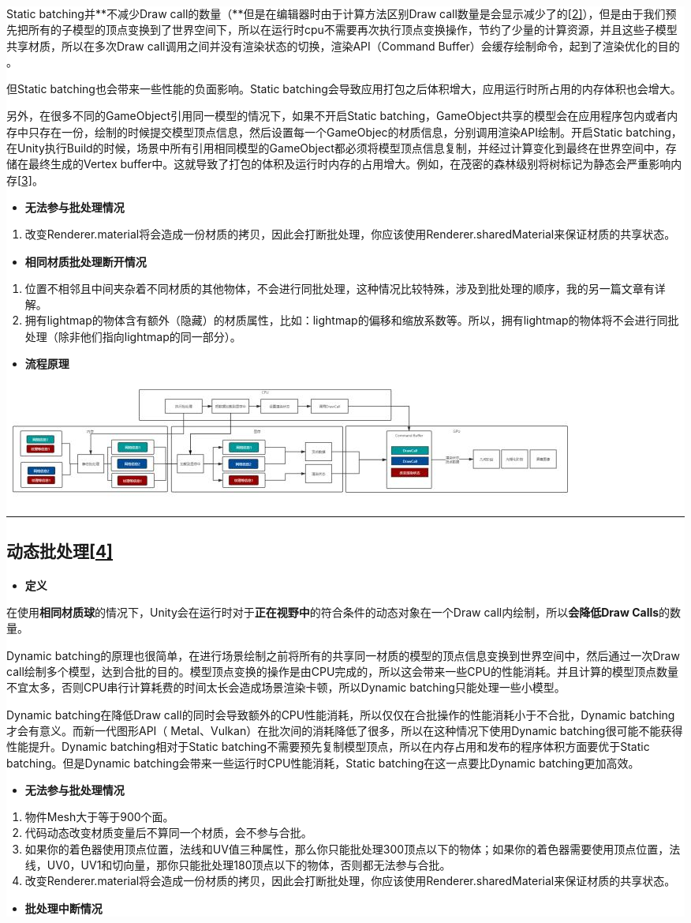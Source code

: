 
Static batching并**不减少Draw call的数量（**但是在编辑器时由于计算方法区别Draw call数量是会显示减少了的[[2\]](https://zhuanlan.zhihu.com/p/98642798#ref_2)），但是由于我们预先把所有的子模型的顶点变换到了世界空间下，所以在运行时cpu不需要再次执行顶点变换操作，节约了少量的计算资源，并且这些子模型共享材质，所以在多次Draw call调用之间并没有渲染状态的切换，渲染API（Command Buffer）会缓存绘制命令，起到了渲染优化的目的 。

但Static batching也会带来一些性能的负面影响。Static batching会导致应用打包之后体积增大，应用运行时所占用的内存体积也会增大。

另外，在很多不同的GameObject引用同一模型的情况下，如果不开启Static batching，GameObject共享的模型会在应用程序包内或者内存中只存在一份，绘制的时候提交模型顶点信息，然后设置每一个GameObjec的材质信息，分别调用渲染API绘制。开启Static batching，在Unity执行Build的时候，场景中所有引用相同模型的GameObject都必须将模型顶点信息复制，并经过计算变化到最终在世界空间中，存储在最终生成的Vertex buffer中。这就导致了打包的体积及运行时内存的占用增大。例如，在茂密的森林级别将树标记为静态会严重影响内存[[3\]](https://zhuanlan.zhihu.com/p/98642798#ref_3)。

- **无法参与批处理情况**

1. 改变Renderer.material将会造成一份材质的拷贝，因此会打断批处理，你应该使用Renderer.sharedMaterial来保证材质的共享状态。

- **相同材质批处理断开情况**

1. 位置不相邻且中间夹杂着不同材质的其他物体，不会进行同批处理，这种情况比较特殊，涉及到批处理的顺序，我的另一篇文章有详解。
2. 拥有lightmap的物体含有额外（隐藏）的材质属性，比如：lightmap的偏移和缩放系数等。所以，拥有lightmap的物体将不会进行同批处理（除非他们指向lightmap的同一部分）。

- **流程原理**

![img](../../assets/images/2020-10-23-unity-optimizing-gpu/v2-37b225e02afe6dca369647e4a3bf3bd4_720w.jpg)

------

## 动态批处理[[4\]](https://zhuanlan.zhihu.com/p/98642798#ref_4)

- **定义**

在使用**相同材质球**的情况下，Unity会在运行时对于**正在视野中**的符合条件的动态对象在一个Draw call内绘制，所以**会降低Draw Calls**的数量。

Dynamic batching的原理也很简单，在进行场景绘制之前将所有的共享同一材质的模型的顶点信息变换到世界空间中，然后通过一次Draw call绘制多个模型，达到合批的目的。模型顶点变换的操作是由CPU完成的，所以这会带来一些CPU的性能消耗。并且计算的模型顶点数量不宜太多，否则CPU串行计算耗费的时间太长会造成场景渲染卡顿，所以Dynamic batching只能处理一些小模型。

Dynamic batching在降低Draw call的同时会导致额外的CPU性能消耗，所以仅仅在合批操作的性能消耗小于不合批，Dynamic batching才会有意义。而新一代图形API（ Metal、Vulkan）在批次间的消耗降低了很多，所以在这种情况下使用Dynamic batching很可能不能获得性能提升。Dynamic batching相对于Static batching不需要预先复制模型顶点，所以在内存占用和发布的程序体积方面要优于Static batching。但是Dynamic batching会带来一些运行时CPU性能消耗，Static batching在这一点要比Dynamic batching更加高效。

- **无法参与批处理情况**

1. 物件Mesh大于等于900个面。
2. 代码动态改变材质变量后不算同一个材质，会不参与合批。
3. 如果你的着色器使用顶点位置，法线和UV值三种属性，那么你只能批处理300顶点以下的物体；如果你的着色器需要使用顶点位置，法线，UV0，UV1和切向量，那你只能批处理180顶点以下的物体，否则都无法参与合批。
4. 改变Renderer.material将会造成一份材质的拷贝，因此会打断批处理，你应该使用Renderer.sharedMaterial来保证材质的共享状态。

- **批处理中断情况**
